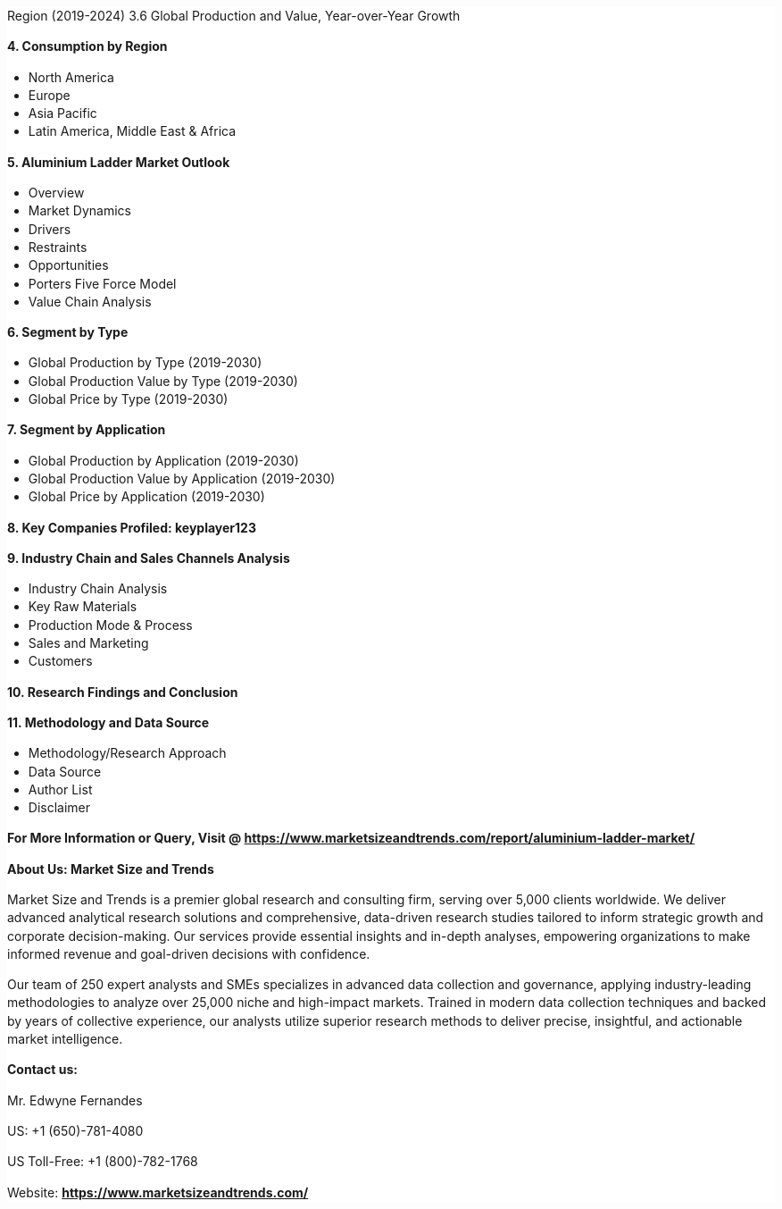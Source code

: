 Region (2019-2024) 3.6 Global Production and Value, Year-over-Year Growth</li></ul><p><strong>4. Consumption by Region</strong></p><ul><li>North America</li><li>Europe</li><li>Asia Pacific</li><li>Latin America, Middle East &amp; Africa</li></ul><p><strong>5. Aluminium Ladder Market Outlook</strong></p><ul><li>Overview</li><li>Market Dynamics</li><li>Drivers</li><li>Restraints</li><li>Opportunities</li><li>Porters Five Force Model</li><li>Value Chain Analysis&nbsp;</li></ul><p><strong>6. Segment by Type</strong></p><ul><li>Global Production by Type (2019-2030)</li><li>Global Production Value by Type (2019-2030)</li><li>Global Price by Type (2019-2030)</li></ul><p><strong>7. Segment by Application</strong></p><ul><li>Global Production by Application (2019-2030)</li><li>Global Production Value by Application (2019-2030)</li><li>Global Price by Application (2019-2030)</li></ul><p><strong>8. Key Companies Profiled: keyplayer123</strong></p><p><strong>9. Industry Chain and Sales Channels Analysis</strong></p><ul><li>Industry Chain Analysis</li><li>Key Raw Materials</li><li>Production Mode &amp; Process</li><li>Sales and Marketing</li><li>Customers</li></ul><p><strong>10. Research Findings and Conclusion</strong></p><p><strong>11. Methodology and Data Source</strong></p><ul><li>Methodology/Research Approach</li><li>Data Source</li><li>Author List</li><li>Disclaimer</li></ul></p><p><strong>For More Information or Query, Visit @ <a href="https://www.marketsizeandtrends.com/report/aluminium-ladder-market/">https://www.marketsizeandtrends.com/report/aluminium-ladder-market/</a></strong></p><p><strong>About Us: Market Size and Trends</strong></p><p>Market Size and Trends is a premier global research and consulting firm, serving over 5,000 clients worldwide. We deliver advanced analytical research solutions and comprehensive, data-driven research studies tailored to inform strategic growth and corporate decision-making. Our services provide essential insights and in-depth analyses, empowering organizations to make informed revenue and goal-driven decisions with confidence.</p><p>Our team of 250 expert analysts and SMEs specializes in advanced data collection and governance, applying industry-leading methodologies to analyze over 25,000 niche and high-impact markets. Trained in modern data collection techniques and backed by years of collective experience, our analysts utilize superior research methods to deliver precise, insightful, and actionable market intelligence.</p><p><strong>Contact us:</strong></p><p>Mr. Edwyne Fernandes</p><p>US: +1 (650)-781-4080</p><p>US Toll-Free: +1 (800)-782-1768</p><p>Website: <strong><a href="https://www.marketsizeandtrends.com/">https://www.marketsizeandtrends.com/</a></strong></p>
